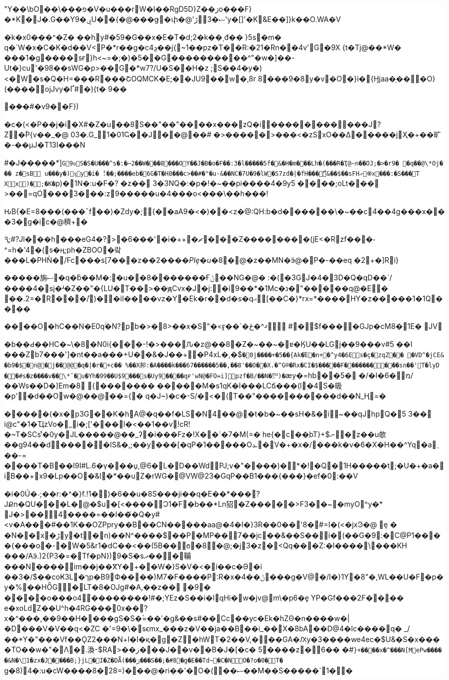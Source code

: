  "Y��\bO��\\���פ�V�u���rW�I��RgD5D}Z��ڗo� ��F}�\*K�J�.G��Y9�ۑU��{�@���ǥ�փ�@'ސ�3ڙ'y�[]'�K&E��]}k��O.WA�V
 
 �k�x0���^�Z� ��հy#�59�G��x�E�T�d;2�k��͵đ��
}5s�m� q�`W�x�C�K�d��V<P�\*r��g�c4ܯ��j{~1��pz�T��R:�21�Rn��4v'G�9X
{t�Tj@��\*W � ���1�g����sғ}h<~=�;�)�5��G����� �����^"�w�]��-Ut�}cu'�98��sWG�p>��G�\*w7?/U�S��H�z
;S��4�y�)<�W�s�Q�H=���R���ՇOQMCK�E;��JU9��׊w�,8r
8���9�8y�v�O�}i�{Ӈjaa�֤���O\}(����ojJvy�Ґ #�){t�  9� �

��֑�#�v9��F})

�c�(<�P��j�i�X#�Z�u��8S��"��"����x���zQ�i�����������J?Z�ۚP{v��\_�@
03�.G\_΀1�01Ҁ��J��@��#
�>�����>���<�zSxO��Δ�����jҲ�+��旷�-��µJ�T13I���N
 
 #�J�����\*]`G9ϭS�S�U���^s�:�̶2��W���8���OY��J�B�o�F��:3�l�����5f�&�H�m���Lh�(���R�Ҭ@~n��OJ;�>�r9�  �q��@\*Oj���
z�sB u���y�)ӽy�i�
̽:��;����eb�6G�T�H8���c>��#�"�u-&��NC�7U�9�lW�S7zd�|�fH���ޯ&��$��sFHށ֎x���:�S���TXx)�;�K�`p)�1N�:u�F�? �z��
3�3NQ�:�p�!�~��pi����4�9y5 �� ��;oLt��� >��=qO���3���:z 9�����u�4���o<���\��h���!
 
 ԊB{�E=8���(���ˉf��)�Zdy�;{��aA9�<�)��<z�@:QH:b�d������\�~��c4 ��4g���x��� 3�g�iс�@ 穧+�
 
 Ԇ;#?Jl���h���eG4�?>�6���'�i�++� ޗ���Z��������(jE<�Rzf���֊ ^=h�'4�(s�ӊ;ph�ZBOO֋ �랔���L�PHǸ�/Fc���s[7���z��2$����PIȩ�u�$8�@�z��MN�ӭ@�P�-��eq �2+�]Ri}
 
 �����旃ސ�q�ƃ��M�:�u��8�������Ғݨ��NG�@�
:�(�3GJ �4�3D�Q�qD��`/����4�sj�ʴ�Z��"�{LU�T��>��ԭCvx�J�j:�i9��\*�1Mc� נ�"�����q@�E� ��.2=�R���/֓)��iI����vz�Y�Ek�r��d�s�qޙ[��C�}\*rx=\*����HY�z�����1�1Q����
 
 ����O�hC��N�E0qۚ�N? pb�>�8>��x�S"�<ӻ��`�ޤ^�ځ #�$f����GJp�cM8�1E�
JV
 
 �b��Ԁ��HC�~\�8�N0i{���-!�>���Ԉ�z@��8�Z�~��~�ɐ�ӃU��LGj��9���v#5 ��I ���Zb7���']�nt��a���+U��&�J��+�P4xL�,�$`�0j����+�5��{Ak�Έ�n+�^y4�6Es�ҫ�zqZ�� �VD^�jCE&�b9�$�n@�j��@@�q�|�r�+c��
 %��X卶:�A����k���67������5��,��8'��O��X.�^G®�Rx�CI�$�����F����������sn��'T�lyD��#s�z����v��\*˜�u�Yh�99��U$9���s�Uy9����qғ'wN@�FO=i]pzf�B/��N�㌎)�`ӕy�=hb��5�
�/�I�6�מ/��Ws��D�]Em�8
{�������
�����M�s1qK�I���LCճ���(l�4S�昅
�p'�d��Ow�@��@��={� q�J~)�c�-S/�<�(T��"����������d��N\_Ң=�
 
 � ����(�x�p3G��K�hA@�q��f�LS�N4��@�t�b�~��sH�&�i\~��qJhpQ�5 3��
i@c"�1�ҴzVo�\_i�;['���l�<��1��v!cR!�~T�SCs֗'֝�0y�JL�����@��\_ʔ�i���Fz�!X�� `�7�M(=� 
he{�c��ֽbT}+$ނ�\z��u欹��g94��d���׊��lS&�,;��y���[�qP�1�����Oܥ�V�+�x�/���k�v�6�X�H��^Yq�aˎ��-=
����T�B��l9I#L.6�γ���џ,@6�L�D��WdPJ;v�"����)�\*�!�Q�1H�����t;�U�+�a�iB��+x9�Lp��O�&I�\*��uZ�rWG�@VW@23�GqP��B1���{���}�ef�0:��V
 
 �i�0Ú�˴;��r:�^�}f.!1�)�6��u�8S���ji��q�E��\*���?JՔn�QU���L�@�$u�[<����Ͻ1�F�b��\*Ln㹦�Z�����>F3��~�myO^y�\* J�>��׏4����=��I��҃�Q�y#<v�A���#��1K� �OZPpry��B��CN�����aa@�4�Ι�}3R��0��'8�#=I�(<�jxϿ�@
ȩ  � �N��x�ڑy�t �n)��N^� ���$��P�MP��7��jc��&��S��i�(��G�9:�C@P1����{���օ�-�W�5&r1�dC��<��(5B��ϭ�8�@;�j3�z�<Qq���Z:�I����\�� �KH 
��� /Aӭ.)2{P3�=�Tf�pN})9�S�sދ���鞴���N޴����im��j��ⴳY�+� �W�}S�V�<�i��c�Ә�i
� �3�/$��coҜ3L�ךp�B9Ф��֐��)M7�F����P:R�x�4��ݨ���g�V@�/I�}1Y�8"�,WL��U�F�p�y�%��HȪG�LT�8�OJg#�A,��z�� �9� �� �֋�ο���o4��������!#�;YEz�S��i�IqHi�w�jv@m\�p6�e̥ YP�Gf���2F����
e�xoLԁZ��U^h�4RG���0x��?x�^���,��9��H����gS�S�۫=��ʹ�g&��s#��Cc��yc�Ek�hZΘ�n����w�|�D���V�V��q<�ZC
�'=9�\�sϵmx\_���z�V��jۤa��B�� i\_��X�8bA��D@4�lc���� q� 
\_/��\*Y�"���Vf��ǪZ2���N+l�I�қ�g�Z�hWT�2��V,�﷚��GA�Ԕy�3����we4ec�$U&�S�x����TO��w�"�Λ�. 渙-$RA>��ز���J��v��B�J�[�c�
5����z�6��
�#`}+����x�^���N[MePw�����&N�\1�zx �J����B;}jL�I�Z�DǞ(���ژ���S��;�#8�g�E��Td~�C�NO�?o�0�ͧT�`g�8)4� :u�cW����8�28=)���@�ri��'�O�(��ޟ��M��S�����`1��